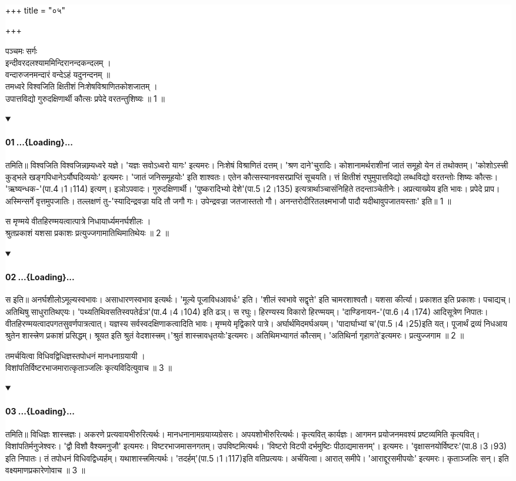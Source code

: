 +++
title = "०५"

+++


पञ्चमः सर्गः  
इन्दीवरदलश्याममिन्दिरानन्दकन्दलम् ।  
वन्दारुजनमन्दारं वन्देऽहं यदुनन्दनम् ॥  
तमध्वरे विश्वजिति क्षितीशं निःशेषविश्राणितकोशजातम् ।  
उपात्तविद्यो गुरुदक्षिणार्थी कौत्सः प्रपेदे वरतन्तुशिष्यः ॥ 1 ॥  
<div class="js_include" includetitle="true" newlevelforh1="4" unfilled url="/kAvyam/TIkA/padyam/kAlidAsaH/raghuvaMsham/mallinAthaH/05/01.md">
<details open><summary><h4>01 ...{Loading}...</h4></summary>

तमिति॥ विश्वजिति विश्वजिन्नाम्र्यध्वरे यज्ञे। 'यज्ञः सवोऽध्वरो यागः' इत्यमरः। निःशेषं विश्राणितं दत्तम्। 'श्रण दाने'चुरादिः। कोशानामर्थराशीनां जातं समूहो येन तं तथोक्तम्। 'कोशोऽस्त्त्री कुड्भले खङ्गपिधानेऽर्यौघदिव्ययोः' इत्यमरः। 'जातं जनिसमूहयोः' इति शाश्वतः। एतेन कौत्सस्यानवसरप्राप्तिं सूचयति। त्तं क्षितीशं रघुमुपात्तविद्यो लब्धविद्यो वरतन्तोः शिष्यः कौत्सः। 'ऋष्यन्धक-'(पा.4।1।114) इत्यण्। इञोऽपवादः। गुरुदक्षिणार्थी। 'पुष्करादिभ्यो देशे'(पा.5।2।135) इत्यत्रार्थाञ्चासंनिहिते तदन्ताञ्चेतीनेः। अप्रत्याख्येय इति भावः। प्रपेदे प्राप। अस्मिन्सर्गे वृत्तमुपजातिः। तल्लक्षणं तु-'स्यादिन्द्रवज्रा यदि तौ जगौ गः। उपेन्द्रवज्रा जतजास्ततो गौ। अनन्तरोदीरितलक्ष्मभाजौ पादौ यदीथावुपजातयस्ताः' इति॥ 1 ॥
</details>
</div>
  
स मृण्मये वीतहिरण्मयत्वात्पात्रे निधायार्ध्यमनर्घशीलः ।  
श्रुतप्रकाशं यशसा प्रकाशः प्रत्युज्जगामातिथिमातिथेयः ॥ 2 ॥  
<div class="js_include" includetitle="true" newlevelforh1="4" unfilled url="/kAvyam/TIkA/padyam/kAlidAsaH/raghuvaMsham/mallinAthaH/05/02.md">
<details open><summary><h4>02 ...{Loading}...</h4></summary>

स इति॥ अनर्घशीलोऽमूल्यस्वभावः। असाधारणस्वभाव इत्यर्थः। 'मूल्ये पूजाविधआवर्धः' इति। 'शीलं स्वभावे सद्वृत्ते' इति चामरशाश्वतौ। यशसा कीर्त्या। प्रकाशत इति प्रकाशः। पचाद्यच्। अतिथिषु साधुरातिथएयः। 'पथ्यतिथिवसतिस्वपतेर्ढञ'(पा.4।4।104) इति ढञ्। स रघुः। हिरण्यस्य विकारो हिरण्मयम्। 'दाण्डिनायन-'(पा.6।4।174) आदिसूत्रेण निपातः। वीतहिरण्मयत्वादपगतसुवर्णपात्रत्वात्। यज्ञस्य सर्वस्वदक्षिणाकत्वादिति भावः। मृण्मये मृद्विकारे पात्रे। अर्घार्थमिदमर्घअयम्। 'पादार्घाभ्यां च'(पा.5।4।25)इति यत्। पूजार्थं द्रव्यं निधआय श्रुतेन शास्त्त्रेण प्रकाशं प्रसिद्धम्। श्रूयत इति श्रुतं वेदशास्त्त्रम्।'श्रुतं शास्त्त्रावधृतयोः'इत्यमरः। अतिथिमभ्यागतं कौत्सम्। 'अतिथिर्ना गृहागते'इत्यमरः। प्रत्युज्जगाम ॥ 2 ॥
</details>
</div>
  
तमर्चयित्वा विधिवद्विधिज्ञस्तपोधनं मानधनाग्रयायी ।  
विशांपतिर्विष्टरभाजमारात्कृताञ्जलिः कृत्यविदित्युवाच ॥ 3 ॥  
<div class="js_include" includetitle="true" newlevelforh1="4" unfilled url="/kAvyam/TIkA/padyam/kAlidAsaH/raghuvaMsham/mallinAthaH/05/03.md">
<details open><summary><h4>03 ...{Loading}...</h4></summary>

तमिति॥ विधिज्ञः शास्त्त्रज्ञः। अकरणे प्रत्यवायभीरुरित्यर्थः। मानधनानामग्रयाय्यग्रेसरः। अपयशोभीरुरित्यर्थः। कृत्यवित् कार्यज्ञः। आगमन प्रयोजनमवश्यं प्रष्टव्यमिति कृत्यवित्। विशांपतिर्मनुजेश्वरः। 'द्वौ विशौ वैश्यमनुजौ' इत्यमरः। विष्टरभाजमासनगतम्। उपविष्टमित्यर्थः। 'विष्टरो विटपी दर्भमुष्टिः पीठाद्यमासनम्'। इत्यमरः। 'वृक्षासनयोर्विष्टरः'(पा.8।3।93) इति निपातः। तं तपोधनं विधिवद्विध्यर्हम्। यथाशास्त्त्रमित्यर्थः। 'तदर्हम्'(पा.5।1।117)इति वतिप्रत्ययः। अर्चयित्वा। आरात् समीपे। 'आराद्दूरसमीपयोः' इत्यमरः। कृताञ्जलिः सन्। इति वक्ष्यमाणप्रकारेणोवाच ॥ 3 ॥
</details>
</div>
  